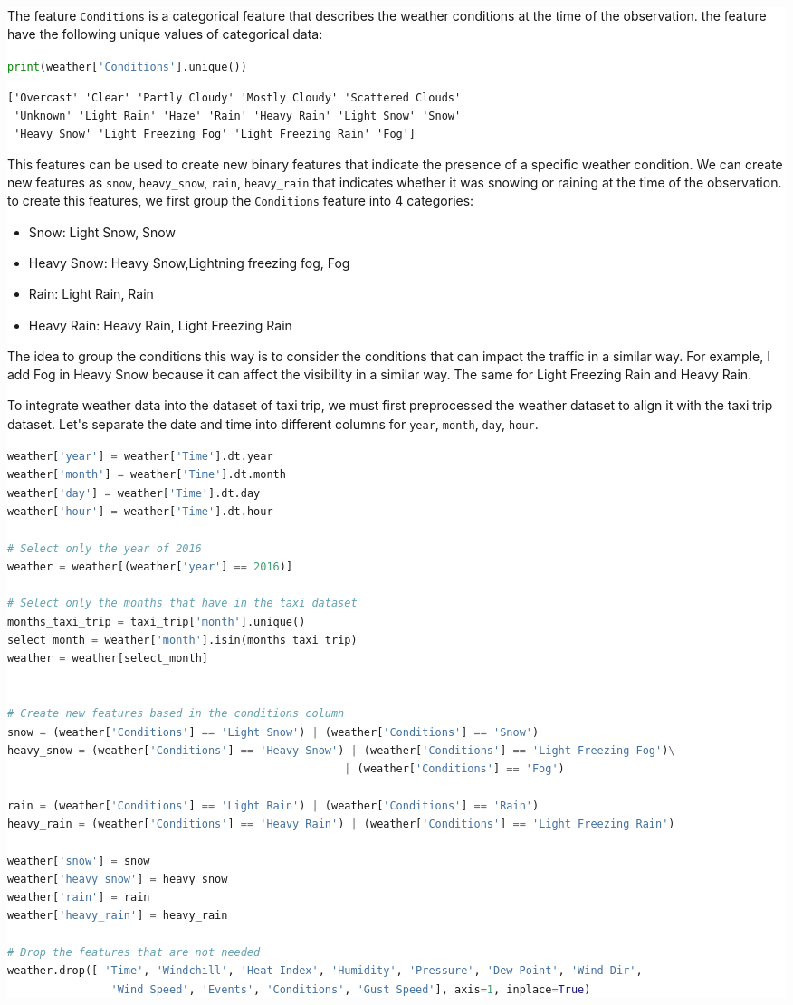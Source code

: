 
The feature `Conditions` is a categorical feature that describes the weather conditions at the time of the observation. the feature have the following unique values of categorical data:


```python
print(weather['Conditions'].unique())
```

    ['Overcast' 'Clear' 'Partly Cloudy' 'Mostly Cloudy' 'Scattered Clouds'
     'Unknown' 'Light Rain' 'Haze' 'Rain' 'Heavy Rain' 'Light Snow' 'Snow'
     'Heavy Snow' 'Light Freezing Fog' 'Light Freezing Rain' 'Fog']


This features can be used to create new binary features that indicate the presence of a specific weather condition. We can create new features as `snow`, `heavy_snow`, `rain`, `heavy_rain` that indicates whether it was snowing or raining at the time of the observation. to create this features, we first group the `Conditions` feature into 4 categories:

- Snow: Light Snow, Snow

- Heavy Snow: Heavy Snow,Lightning freezing fog,  Fog

- Rain: Light Rain, Rain

- Heavy Rain: Heavy Rain, Light Freezing Rain

The idea to group the conditions this way is to consider the conditions that can impact the traffic in a similar way. For example, I add Fog in Heavy Snow because it can affect the visibility in a similar way. The same for Light Freezing Rain and Heavy Rain.


To integrate weather data into the dataset of taxi trip, we must first preprocessed the weather dataset to align it with the taxi trip dataset. Let's separate the date and time into different columns for  `year`, `month`, `day`, `hour`. 


```python
weather['year'] = weather['Time'].dt.year
weather['month'] = weather['Time'].dt.month
weather['day'] = weather['Time'].dt.day
weather['hour'] = weather['Time'].dt.hour

# Select only the year of 2016
weather = weather[(weather['year'] == 2016)]

# Select only the months that have in the taxi dataset
months_taxi_trip = taxi_trip['month'].unique()
select_month = weather['month'].isin(months_taxi_trip)
weather = weather[select_month]


# Create new features based in the conditions column
snow = (weather['Conditions'] == 'Light Snow') | (weather['Conditions'] == 'Snow')
heavy_snow = (weather['Conditions'] == 'Heavy Snow') | (weather['Conditions'] == 'Light Freezing Fog')\
                                                    | (weather['Conditions'] == 'Fog')

rain = (weather['Conditions'] == 'Light Rain') | (weather['Conditions'] == 'Rain')
heavy_rain = (weather['Conditions'] == 'Heavy Rain') | (weather['Conditions'] == 'Light Freezing Rain') 

weather['snow'] = snow
weather['heavy_snow'] = heavy_snow
weather['rain'] = rain
weather['heavy_rain'] = heavy_rain

# Drop the features that are not needed
weather.drop([ 'Time', 'Windchill', 'Heat Index', 'Humidity', 'Pressure', 'Dew Point', 'Wind Dir',
                'Wind Speed', 'Events', 'Conditions', 'Gust Speed'], axis=1, inplace=True)

```